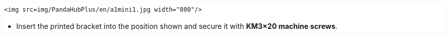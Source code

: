     <img src=img/PandaHubPlus/en/a1mini1.jpg width="800"/>

* Insert the printed bracket into the position shown and secure it with **KM3×20 machine screws**. 
